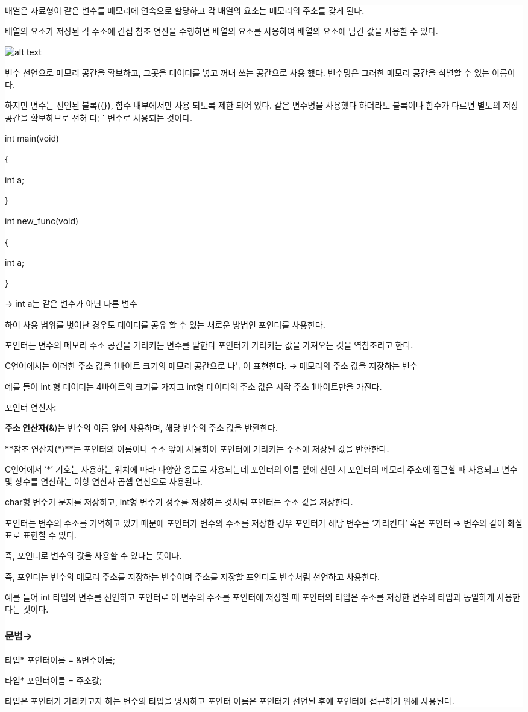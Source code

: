 배열은 자료형이 같은 변수를 메모리에 연속으로 할당하고 각 배열의 요소는 메모리의 주소를 갖게 된다.

배열의 요소가 저장된 각 주소에 간접 참조 연산을 수행하면 배열의 요소를 사용하여 배열의 요소에 담긴 값을 사용할 수 있다.

![alt text](pointerImg1.png)

변수 선언으로 메모리 공간을 확보하고, 그곳을 데이터를 넣고 꺼내 쓰는 공간으로 사용 했다. 변수명은 그러한 메모리 공간을 식별할 수 있는 이름이다.

하지만 변수는 선언된 블록({}), 함수 내부에서만 사용 되도록 제한 되어 있다.  같은 변수명을 사용했다 하더라도 블록이나 함수가 다르면 별도의 저장 공간을 확보하므로 전혀 다른 변수로 사용되는 것이다.

int main(void)

{

int a;

}

int new_func(void)

{

int a;

}

→ int a는 같은 변수가 아닌 다른 변수

하여 사용 범위를 벗어난 경우도 데이터를 공유 할 수 있는 새로운 방법인 포인터를 사용한다.

포인터는 변수의 메모리 주소 공간을 가리키는 변수를 말한다 포인터가 가리키는 값을 가져오는 것을 역참조라고 한다.

C언어에서는 이러한 주소 값을 1바이트 크기의 메모리 공간으로 나누어 표현한다. → 메모리의 주소 값을 저장하는 변수 

예를 들어 int 형 데이터는 4바이트의 크기를 가지고 int형 데이터의 주소 값은 시작 주소 1바이트만을 가진다. 

포인터 연산자:

**주소 연산자(&**)는 변수의 이름 앞에 사용하며, 해당 변수의 주소 값을 반환한다.

**참조 연산자(*)**는 포인터의 이름이나 주소 앞에 사용하여 포인터에 가리키는 주소에 저장된 값을 반환한다.

C언어에서 ‘*’ 기호는 사용하는 위치에 따라 다양한 용도로 사용되는데 포인터의 이름 앞에 선언 시 포인터의 메모리 주소에 접근할 때 사용되고 변수 및 상수를 연산하는  이항 연산자 곱셈 연산으로 사용된다. 

char형 변수가 문자를 저장하고, int형 변수가 정수를 저장하는 것처럼 포인터는 주소 값을 저장한다. 

포인터는 변수의 주소를 기억하고 있기 때문에 포인터가 변수의 주소를 저장한 경우 포인터가 해당 변수를 ‘가리킨다’ 혹은 포인터 → 변수와 같이 화살표로 표현할 수 있다.

즉, 포인터로 변수의 값을 사용할 수 있다는 뜻이다.

즉, 포인터는 변수의 메모리 주소를 저장하는 변수이며 주소를 저장할 포인터도 변수처럼 선언하고 사용한다.

예를 들어 int 타입의 변수를 선언하고 포인터로 이 변수의 주소를 포인터에 저장할 때 포인터의 타입은 주소를 저장한 변수의 타입과 동일하게 사용한다는 것이다.

### 문법→

타입* 포인터이름 = &변수이름;

타입* 포인터이름 = 주소값;

타입은 포인터가 가리키고자 하는 변수의 타입을 명시하고 포인터 이름은 포인터가 선언된 후에 포인터에 접근하기 위해 사용된다.
